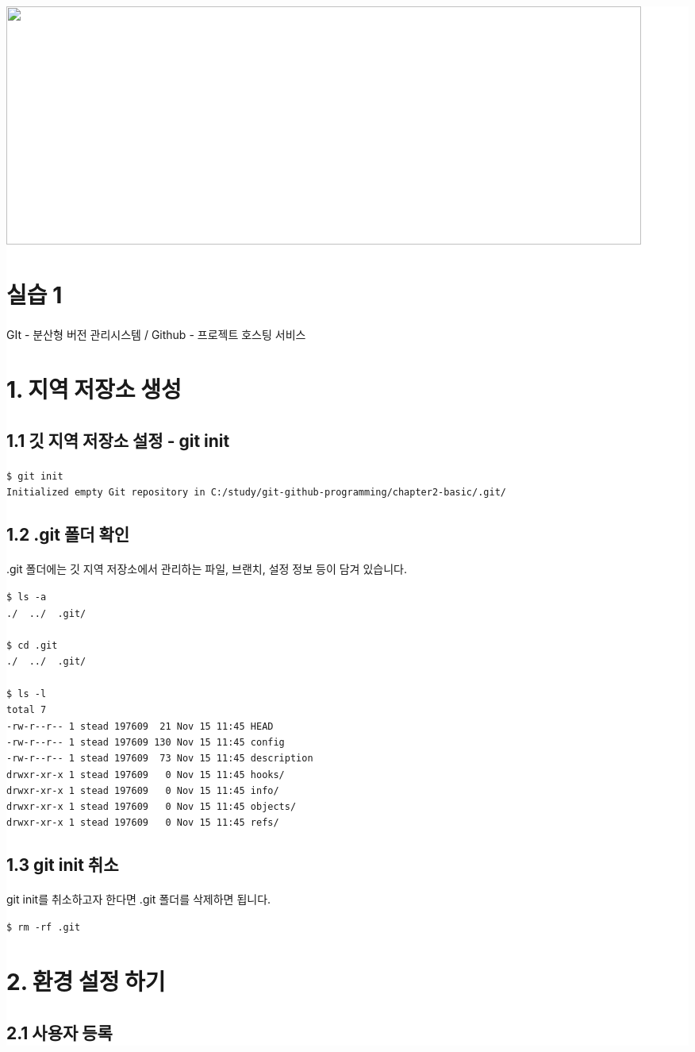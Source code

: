 <img src="https://user-images.githubusercontent.com/79847020/141739640-d66487e6-0858-46a4-8453-7bc2d3124bf2.png" height=300 width=800>

# 실습 1

GIt - 분산형 버전 관리시스템 / Github - 프로젝트 호스팅 서비스

# 1. 지역 저장소 생성

## 1.1 깃 지역 저장소 설정 - git init
 
  ```CONSOLE
  $ git init
  Initialized empty Git repository in C:/study/git-github-programming/chapter2-basic/.git/
  ```

## 1.2 .git 폴더 확인

  .git 폴더에는 깃 지역 저장소에서 관리하는 파일, 브랜치, 설정 정보 등이 담겨 있습니다.

  ```CONSOLE
  $ ls -a
  ./  ../  .git/

  $ cd .git
  ./  ../  .git/

  $ ls -l
  total 7
  -rw-r--r-- 1 stead 197609  21 Nov 15 11:45 HEAD
  -rw-r--r-- 1 stead 197609 130 Nov 15 11:45 config
  -rw-r--r-- 1 stead 197609  73 Nov 15 11:45 description
  drwxr-xr-x 1 stead 197609   0 Nov 15 11:45 hooks/
  drwxr-xr-x 1 stead 197609   0 Nov 15 11:45 info/
  drwxr-xr-x 1 stead 197609   0 Nov 15 11:45 objects/
  drwxr-xr-x 1 stead 197609   0 Nov 15 11:45 refs/
  ```

## 1.3 git init 취소

  git init를 취소하고자 한다면 .git 폴더를 삭제하면 됩니다.

  ```CONSOLE
  $ rm -rf .git
  ```

# 2. 환경 설정 하기

## 2.1 사용자 등록
 